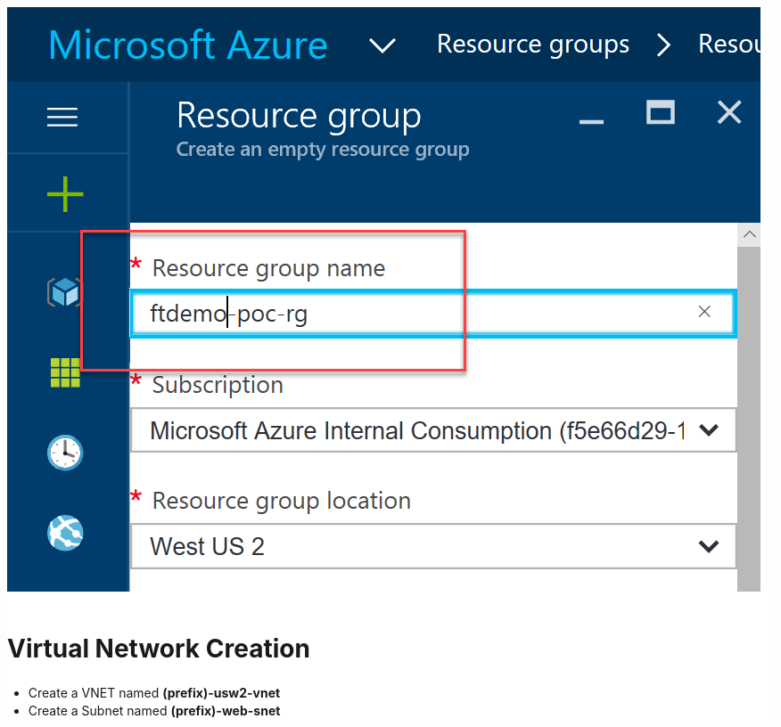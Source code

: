    ![Screenshot](../Images/POC-2.png)

# Virtual Network Creation
  * Create a VNET named **(prefix)-usw2-vnet**
  * Create a Subnet named **(prefix)-web-snet**
